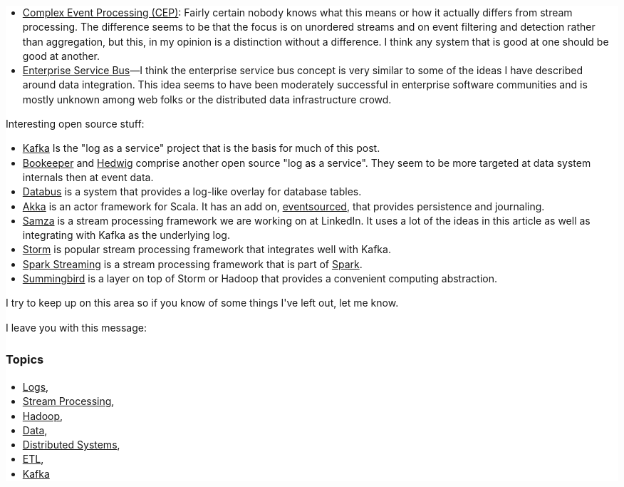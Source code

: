   * [Complex Event Processing (CEP)](http://en.wikipedia.org/wiki/Complex_event_processing): Fairly certain nobody knows what this means or how it actually differs from stream processing. The difference seems to be that the focus is on unordered streams and on event filtering and detection rather than aggregation, but this, in my opinion is a distinction without a difference. I think any system that is good at one should be good at another. 
  * [Enterprise Service Bus](http://en.wikipedia.org/wiki/Enterprise_service_bus)—I think the enterprise service bus concept is very similar to some of the ideas I have described around data integration. This idea seems to have been moderately successful in enterprise software communities and is mostly unknown among web folks or the distributed data infrastructure crowd. 

Interesting open source stuff: 
  * [Kafka](http://kafka.apache.org/) Is the "log as a service" project that is the basis for much of this post. 
  * [Bookeeper](http://zookeeper.apache.org/bookkeeper/) and [Hedwig](https://cwiki.apache.org/confluence/display/BOOKKEEPER/HedWig) comprise another open source "log as a service". They seem to be more targeted at data system internals then at event data. 
  * [Databus](https://github.com/linkedin/databus) is a system that provides a log-like overlay for database tables. 
  * [Akka](http://akka.io/) is an actor framework for Scala. It has an add on, [eventsourced](https://github.com/eligosource/eventsourced), that provides persistence and journaling. 
  * [Samza](http://samza.incubator.apache.org/) is a stream processing framework we are working on at LinkedIn. It uses a lot of the ideas in this article as well as integrating with Kafka as the underlying log. 
  * [Storm](http://storm-project.net/) is popular stream processing framework that integrates well with Kafka. 
  * [Spark Streaming](http://spark.incubator.apache.org/docs/0.7.3/streaming-programming-guide.html) is a stream processing framework that is part of [Spark](http://spark.incubator.apache.org/). 
  * [Summingbird](https://blog.twitter.com/2013/streaming-mapreduce-with-summingbird) is a layer on top of Storm or Hadoop that provides a convenient computing abstraction. 



I try to keep up on this area so if you know of some things I've left out, let me know. 

I leave you with this message: 

### Topics

  * [Logs](/blog/topic/logs), 
  * [Stream Processing](/blog/topic/stream-processing), 
  * [Hadoop](/blog/topic/hadoop), 
  * [Data](/blog/topic/data), 
  * [Distributed Systems](/blog/topic/distributed-systems), 
  * [ETL](/blog/topic/etl), 
  * [Kafka](/blog/topic/kafka)


